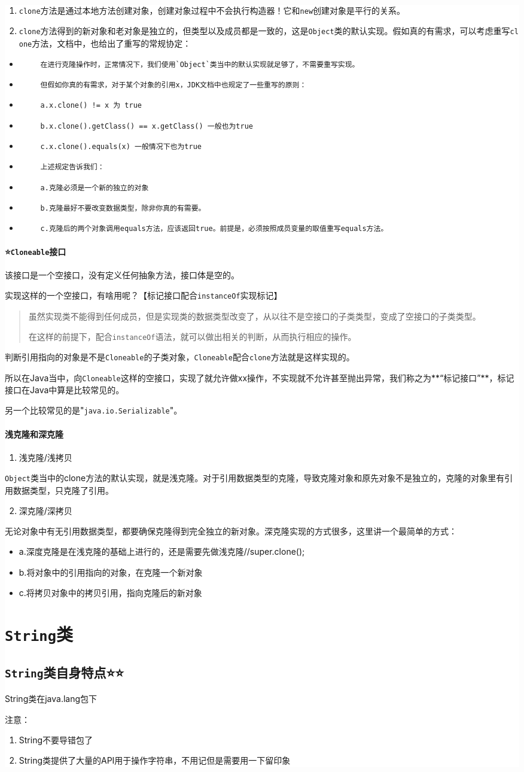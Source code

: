 1. `clone`方法是通过本地方法创建对象，创建对象过程中不会执行构造器！它和`new`创建对象是平行的关系。

2. `clone`方法得到的新对象和老对象是独立的，但类型以及成员都是一致的，这是``Object``类的默认实现。假如真的有需求，可以考虑重写`clone`方法，文档中，也给出了重写的常规协定：

*          在进行克隆操作时，正常情况下，我们使用`Object`类当中的默认实现就足够了，不需要重写实现。
*          但假如你真的有需求，对于某个对象的引用x，JDK文档中也规定了一些重写的原则：
*          a.x.clone() != x 为 true
*          b.x.clone().getClass() == x.getClass() 一般也为true
*          c.x.clone().equals(x) 一般情况下也为true
*          上述规定告诉我们：
*          a.克隆必须是一个新的独立的对象
*          b.克隆最好不要改变数据类型，除非你真的有需要。
*          c.克隆后的两个对象调用equals方法，应该返回true。前提是，必须按照成员变量的取值重写equals方法。



#### ⭐`Cloneable`接口

该接口是一个空接口，没有定义任何抽象方法，接口体是空的。

实现这样的一个空接口，有啥用呢？【标记接口配合`instanceOf`实现标记】

>虽然实现类不能得到任何成员，但是实现类的数据类型改变了，从以往不是空接口的子类类型，变成了空接口的子类类型。
>
>在这样的前提下，配合`instanceOf`语法，就可以做出相关的判断，从而执行相应的操作。

判断引用指向的对象是不是`Cloneable`的子类对象，`Cloneable`配合`clone`方法就是这样实现的。

所以在Java当中，向`Cloneable`这样的空接口，实现了就允许做xx操作，不实现就不允许甚至抛出异常，我们称之为**“标记接口”**，标记接口在Java中算是比较常见的。

另一个比较常见的是"`java.io.Serializable`"。

#### 浅克隆和深克隆

1. 浅克隆/浅拷贝

​	`Object`类当中的clone方法的默认实现，就是浅克隆。对于引用数据类型的克隆，导致克隆对象和原先对象不是独立的，克隆的对象里有引用数据类型，只克隆了引用。

2. 深克隆/深拷贝

​	无论对象中有无引用数据类型，都要确保克隆得到完全独立的新对象。深克隆实现的方式很多，这里讲一个最简单的方式：

+ a.深度克隆是在浅克隆的基础上进行的，还是需要先做浅克隆//super.clone();

+ b.将对象中的引用指向的对象，在克隆一个新对象

+ c.将拷贝对象中的拷贝引用，指向克隆后的新对象

# `String`类

## `String`类自身特点⭐⭐

String类在java.lang包下

注意：

1. String不要导错包了

2. String类提供了大量的API用于操作字符串，不用记但是需要用一下留印象
